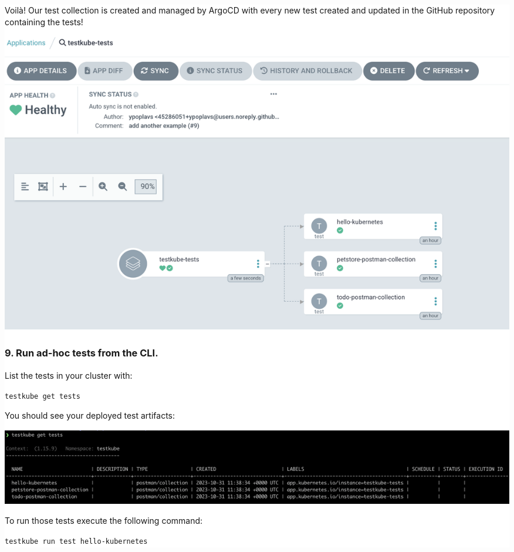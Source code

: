 
Voilà! Our test collection is created and managed by ArgoCD with every new test created and updated in the GitHub repository containing the tests!

![Test Management with ArgoCD](../img/argocd-synced-tests.png)


### 9. Run ad-hoc tests from the CLI.

List the tests in your cluster with:

```sh
testkube get tests
```

You should see your deployed test artifacts:


![Deployed Artifacts](../img/list-tests-cli.png)


To run those tests execute the following command:

```sh
testkube run test hello-kubernetes
```
